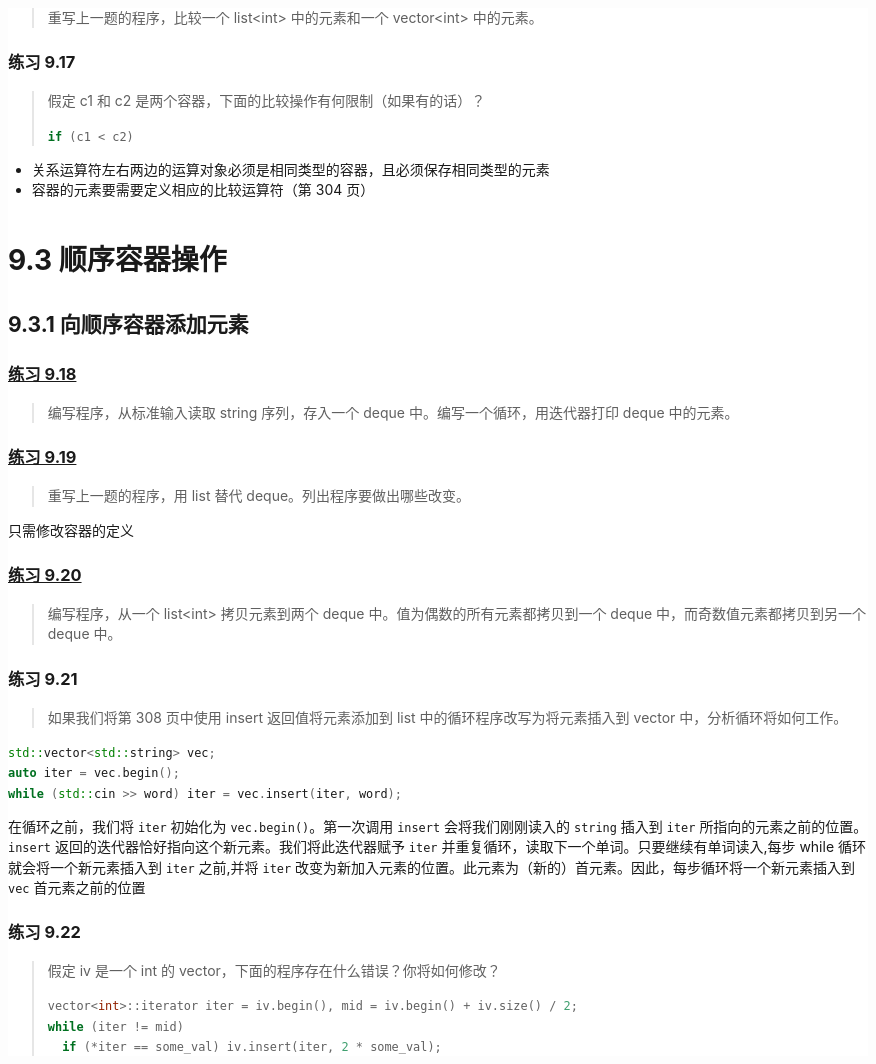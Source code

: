 > 重写上一题的程序，比较一个 list\<int> 中的元素和一个 vector\<int> 中的元素。

### 练习 9.17

> 假定 c1 和 c2 是两个容器，下面的比较操作有何限制（如果有的话）？
> 
> ```cpp
> if (c1 < c2)
> ```

- 关系运算符左右两边的运算对象必须是相同类型的容器，且必须保存相同类型的元素
- 容器的元素要需要定义相应的比较运算符（第 304 页）

# 9.3 顺序容器操作

## 9.3.1 向顺序容器添加元素

### [练习 9.18](9.18.cpp)

> 编写程序，从标准输入读取 string 序列，存入一个 deque 中。编写一个循环，用迭代器打印 deque 中的元素。

### [练习 9.19](9.19.cpp)

> 重写上一题的程序，用 list 替代 deque。列出程序要做出哪些改变。

只需修改容器的定义

### [练习 9.20](9.20.cpp)

> 编写程序，从一个 list\<int> 拷贝元素到两个 deque 中。值为偶数的所有元素都拷贝到一个 deque 中，而奇数值元素都拷贝到另一个 deque 中。

### 练习 9.21

> 如果我们将第 308 页中使用 insert 返回值将元素添加到 list 中的循环程序改写为将元素插入到 vector 中，分析循环将如何工作。

```cpp
std::vector<std::string> vec;
auto iter = vec.begin();
while (std::cin >> word) iter = vec.insert(iter, word);
```

在循环之前，我们将 `iter` 初始化为 `vec.begin()`。第一次调用 `insert` 会将我们刚刚读入的 `string` 插入到 `iter` 所指向的元素之前的位置。 `insert` 返回的迭代器恰好指向这个新元素。我们将此迭代器赋予 `iter` 并重复循环，读取下一个单词。只要继续有单词读入,每步 while 循环就会将一个新元素插入到 `iter` 之前,并将 `iter` 改变为新加入元素的位置。此元素为（新的）首元素。因此，每步循环将一个新元素插入到` vec` 首元素之前的位置

### 练习 9.22

> 假定 iv 是一个 int 的 vector，下面的程序存在什么错误？你将如何修改？
> 
> ```cpp
> vector<int>::iterator iter = iv.begin(), mid = iv.begin() + iv.size() / 2;
> while (iter != mid)
>   if (*iter == some_val) iv.insert(iter, 2 * some_val);
> ```
